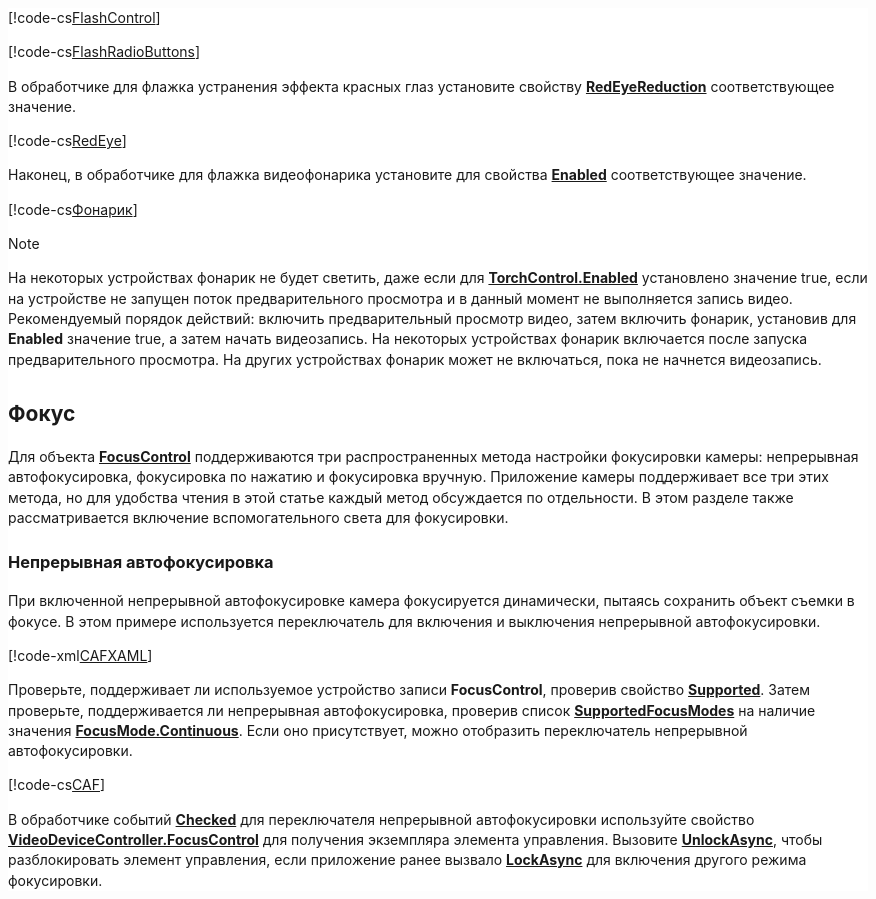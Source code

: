[!code-cs[FlashControl](./code/BasicMediaCaptureWin10/cs/MainPage.ManualControls.xaml.cs#SnippetFlashControl)]

[!code-cs[FlashRadioButtons](./code/BasicMediaCaptureWin10/cs/MainPage.ManualControls.xaml.cs#SnippetFlashRadioButtons)]

В обработчике для флажка устранения эффекта красных глаз установите свойству [**RedEyeReduction**](https://msdn.microsoft.com/library/windows/apps/dn297758) соответствующее значение.

[!code-cs[RedEye](./code/BasicMediaCaptureWin10/cs/MainPage.ManualControls.xaml.cs#SnippetRedEye)]

Наконец, в обработчике для флажка видеофонарика установите для свойства [**Enabled**](https://msdn.microsoft.com/library/windows/apps/dn279078) соответствующее значение.

[!code-cs[Фонарик](./code/BasicMediaCaptureWin10/cs/MainPage.ManualControls.xaml.cs#SnippetTorch)]

> [!NOTE] 
>  На некоторых устройствах фонарик не будет светить, даже если для [**TorchControl.Enabled**](https://msdn.microsoft.com/library/windows/apps/dn279078) установлено значение true, если на устройстве не запущен поток предварительного просмотра и в данный момент не выполняется запись видео. Рекомендуемый порядок действий: включить предварительный просмотр видео, затем включить фонарик, установив для **Enabled** значение true, а затем начать видеозапись. На некоторых устройствах фонарик включается после запуска предварительного просмотра. На других устройствах фонарик может не включаться, пока не начнется видеозапись.

## <a name="focus"></a>Фокус

Для объекта [**FocusControl**](https://msdn.microsoft.com/library/windows/apps/dn297788) поддерживаются три распространенных метода настройки фокусировки камеры: непрерывная автофокусировка, фокусировка по нажатию и фокусировка вручную. Приложение камеры поддерживает все три этих метода, но для удобства чтения в этой статье каждый метод обсуждается по отдельности. В этом разделе также рассматривается включение вспомогательного света для фокусировки.

### <a name="continuous-autofocus"></a>Непрерывная автофокусировка

При включенной непрерывной автофокусировке камера фокусируется динамически, пытаясь сохранить объект съемки в фокусе. В этом примере используется переключатель для включения и выключения непрерывной автофокусировки.

[!code-xml[CAFXAML](./code/BasicMediaCaptureWin10/cs/MainPage.xaml#SnippetCAFXAML)]

Проверьте, поддерживает ли используемое устройство записи **FocusControl**, проверив свойство [**Supported**](https://msdn.microsoft.com/library/windows/apps/dn297785). Затем проверьте, поддерживается ли непрерывная автофокусировка, проверив список [**SupportedFocusModes**](https://msdn.microsoft.com/library/windows/apps/dn608079) на наличие значения [**FocusMode.Continuous**](https://msdn.microsoft.com/library/windows/apps/dn608084). Если оно присутствует, можно отобразить переключатель непрерывной автофокусировки.

[!code-cs[CAF](./code/BasicMediaCaptureWin10/cs/MainPage.ManualControls.xaml.cs#SnippetCAF)]

В обработчике событий [**Checked**](https://msdn.microsoft.com/library/windows/apps/br209796) для переключателя непрерывной автофокусировки используйте свойство [**VideoDeviceController.FocusControl**](https://msdn.microsoft.com/library/windows/apps/dn279091) для получения экземпляра элемента управления. Вызовите [**UnlockAsync**](https://msdn.microsoft.com/library/windows/apps/dn608081), чтобы разблокировать элемент управления, если приложение ранее вызвало [**LockAsync**](https://msdn.microsoft.com/library/windows/apps/dn608075) для включения другого режима фокусировки.
